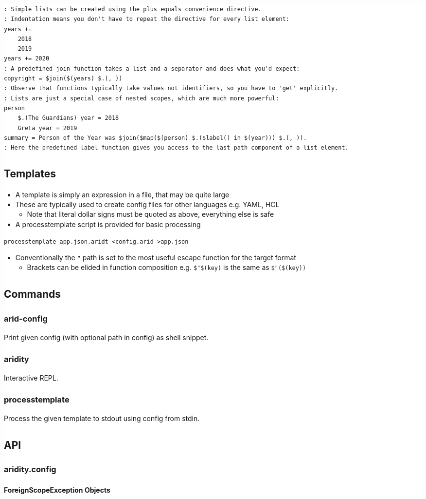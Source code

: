 ```
: Simple lists can be created using the plus equals convenience directive.
: Indentation means you don't have to repeat the directive for every list element:
years +=
    2018
    2019
years += 2020
: A predefined join function takes a list and a separator and does what you'd expect:
copyright = $join($(years) $.(, ))
: Observe that functions typically take values not identifiers, so you have to 'get' explicitly.
: Lists are just a special case of nested scopes, which are much more powerful:
person
    $.(The Guardians) year = 2018
    Greta year = 2019
summary = Person of the Year was $join($map($(person) $.($label() in $(year))) $.(, )).
: Here the predefined label function gives you access to the last path component of a list element.
```

## Templates
* A template is simply an expression in a file, that may be quite large
* These are typically used to create config files for other languages e.g. YAML, HCL
    * Note that literal dollar signs must be quoted as above, everything else is safe
* A processtemplate script is provided for basic processing
```
processtemplate app.json.aridt <config.arid >app.json
```
* Conventionally the `"` path is set to the most useful escape function for the target format
    * Brackets can be elided in function composition e.g. `$"$(key)` is the same as `$"($(key))`

## Commands

### arid-config
Print given config (with optional path in config) as shell snippet.

### aridity
Interactive REPL.

### processtemplate
Process the given template to stdout using config from stdin.

## API

<a id="aridity.config"></a>

### aridity.config

<a id="aridity.config.ForeignScopeException"></a>

#### ForeignScopeException Objects
